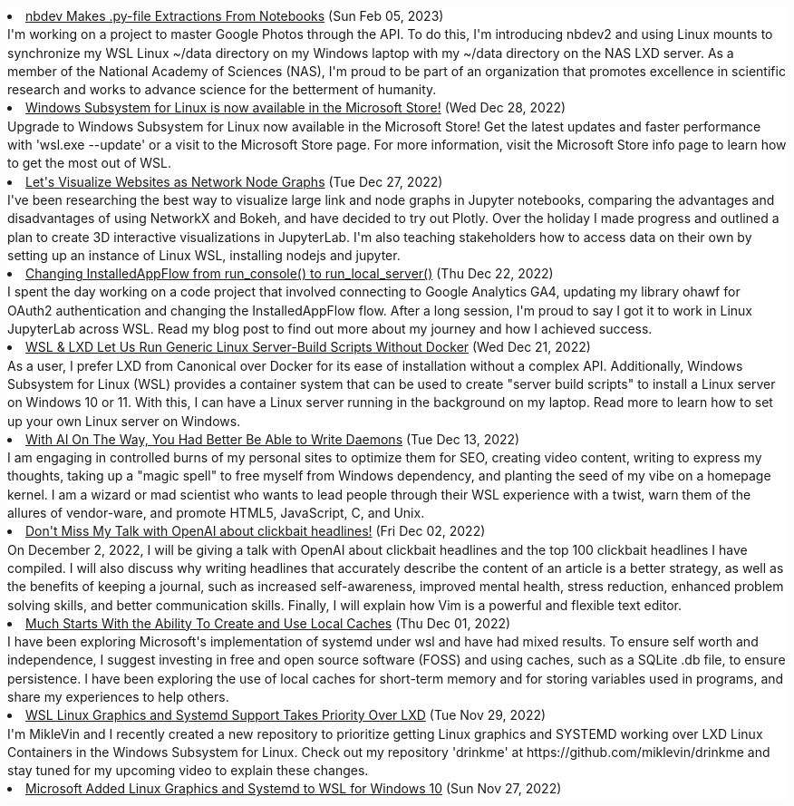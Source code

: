 <li><a href="/blog/nbdev-makes-py-file-extractions-from-notebooks/">nbdev Makes .py-file Extractions From Notebooks</a> (Sun Feb 05, 2023)
<br/>I'm working on a project to master Google Photos through the API. To do this, I'm introducing nbdev2 and using Linux mounts to synchronize my WSL Linux ~/data directory on my Windows laptop with my ~/data directory on the NAS LXD server. As a member of the National Academy of Sciences (NAS), I'm proud to be part of an organization that promotes excellence in scientific research and works to advance science for the betterment of humanity.</li>
<li><a href="/blog/windows-subsystem-for-linux-is-now-available-in-the-microsoft-store/">Windows Subsystem for Linux is now available in the Microsoft Store!</a> (Wed Dec 28, 2022)
<br/>Upgrade to Windows Subsystem for Linux now available in the Microsoft Store! Get the latest updates and faster performance with 'wsl.exe --update' or a visit to the Microsoft Store page. For more information, visit the Microsoft Store info page to learn how to get the most out of WSL.</li>
<li><a href="/blog/let-s-visualize-websites-as-network-node-graphs/">Let's Visualize Websites as Network Node Graphs</a> (Tue Dec 27, 2022)
<br/>I've been researching the best way to visualize large link and node graphs in Jupyter notebooks, comparing the advantages and disadvantages of using NetworkX and Bokeh, and have decided to try out Plotly. Over the holiday I made progress and outlined a plan to create 3D interactive visualizations in JupyterLab. I'm also teaching stakeholders how to access data on their own by setting up an instance of Linux WSL, installing nodejs and jupyter.</li>
<li><a href="/blog/changing-installedappflow-from-run-console-to-run-local-server/">Changing InstalledAppFlow from run_console() to run_local_server()</a> (Thu Dec 22, 2022)
<br/>I spent the day working on a code project that involved connecting to Google Analytics GA4, updating my library ohawf for OAuth2 authentication and changing the InstalledAppFlow flow. After a long session, I'm proud to say I got it to work in Linux JupyterLab across WSL. Read my blog post to find out more about my journey and how I achieved success.</li>
<li><a href="/blog/wsl-lxd-let-us-run-generic-linux-server-build-scripts-without-docker/">WSL & LXD Let Us Run Generic Linux Server-Build Scripts Without Docker</a> (Wed Dec 21, 2022)
<br/>As a user, I prefer LXD from Canonical over Docker for its ease of installation without a complex API. Additionally, Windows Subsystem for Linux (WSL) provides a container system that can be used to create "server build scripts" to install a Linux server on Windows 10 or 11. With this, I can have a Linux server running in the background on my laptop. Read more to learn how to set up your own Linux server on Windows.</li>
<li><a href="/blog/with-ai-on-the-way-you-had-better-be-able-to-write-daemons/">With AI On The Way, You Had Better Be Able to Write Daemons</a> (Tue Dec 13, 2022)
<br/>I am engaging in controlled burns of my personal sites to optimize them for SEO, creating video content, writing to express my thoughts, taking up a "magic spell" to free myself from Windows dependency, and planting the seed of my vibe on a homepage kernel. I am a wizard or mad scientist who wants to lead people through their WSL experience with a twist, warn them of the allures of vendor-ware, and promote HTML5, JavaScript, C, and Unix.</li>
<li><a href="/blog/don-t-miss-my-talk-with-openai-about-clickbait-headlines/">Don't Miss My Talk with OpenAI about clickbait headlines!</a> (Fri Dec 02, 2022)
<br/>On December 2, 2022, I will be giving a talk with OpenAI about clickbait headlines and the top 100 clickbait headlines I have compiled. I will also discuss why writing headlines that accurately describe the content of an article is a better strategy, as well as the benefits of keeping a journal, such as increased self-awareness, improved mental health, stress reduction, enhanced problem solving skills, and better communication skills. Finally, I will explain how Vim is a powerful and flexible text editor.</li>
<li><a href="/blog/much-starts-with-the-ability-to-create-and-use-local-caches/">Much Starts With the Ability To Create and Use Local Caches</a> (Thu Dec 01, 2022)
<br/>I have been exploring Microsoft's implementation of systemd under wsl and have had mixed results. To ensure self worth and independence, I suggest investing in free and open source software (FOSS) and using caches, such as a SQLite .db file, to ensure persistence. I have been exploring the use of local caches for short-term memory and for storing variables used in programs, and share my experiences to help others.</li>
<li><a href="/blog/wsl-linux-graphics-and-systemd-support-takes-priority-over-lxd/">WSL Linux Graphics and Systemd Support Takes Priority Over LXD</a> (Tue Nov 29, 2022)
<br/>I'm MikleVin and I recently created a new repository to prioritize getting Linux graphics and SYSTEMD working over LXD Linux Containers in the Windows Subsystem for Linux. Check out my repository 'drinkme' at https://github.com/miklevin/drinkme and stay tuned for my upcoming video to explain these changes.</li>
<li><a href="/blog/microsoft-added-linux-graphics-and-systemd-to-wsl-for-windows-10/">Microsoft Added Linux Graphics and Systemd to WSL for Windows 10</a> (Sun Nov 27, 2022)